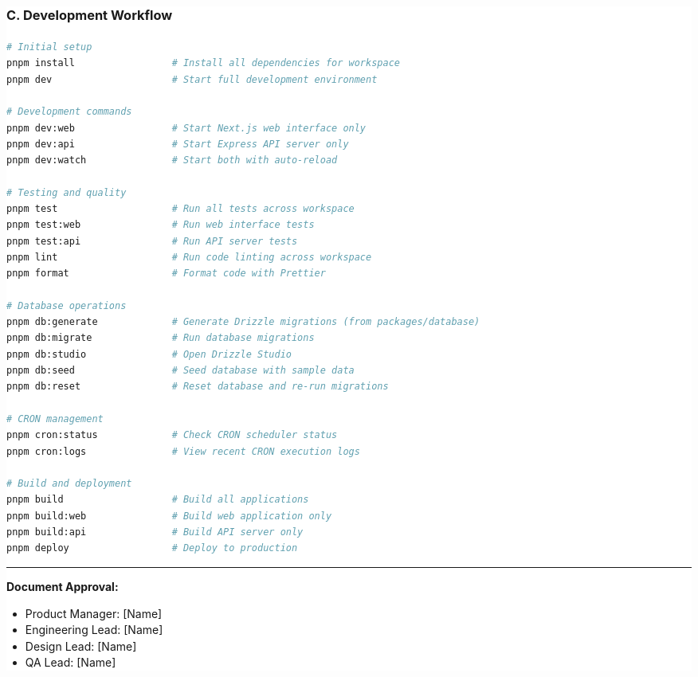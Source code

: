 ### C. Development Workflow
```bash
# Initial setup
pnpm install                 # Install all dependencies for workspace
pnpm dev                     # Start full development environment

# Development commands
pnpm dev:web                 # Start Next.js web interface only
pnpm dev:api                 # Start Express API server only
pnpm dev:watch               # Start both with auto-reload

# Testing and quality
pnpm test                    # Run all tests across workspace
pnpm test:web                # Run web interface tests
pnpm test:api                # Run API server tests
pnpm lint                    # Run code linting across workspace
pnpm format                  # Format code with Prettier

# Database operations
pnpm db:generate             # Generate Drizzle migrations (from packages/database)
pnpm db:migrate              # Run database migrations
pnpm db:studio               # Open Drizzle Studio
pnpm db:seed                 # Seed database with sample data
pnpm db:reset                # Reset database and re-run migrations

# CRON management
pnpm cron:status             # Check CRON scheduler status
pnpm cron:logs               # View recent CRON execution logs

# Build and deployment
pnpm build                   # Build all applications
pnpm build:web               # Build web application only
pnpm build:api               # Build API server only
pnpm deploy                  # Deploy to production
```

---

**Document Approval:**
- Product Manager: [Name]
- Engineering Lead: [Name]
- Design Lead: [Name]
- QA Lead: [Name]
